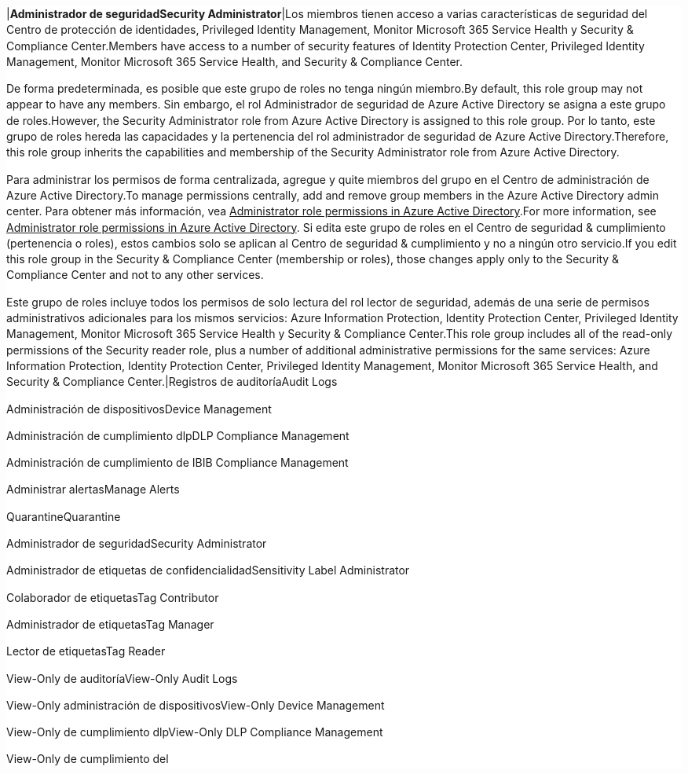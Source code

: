 |<span data-ttu-id="f5bc8-361">**Administrador de seguridad**</span><span class="sxs-lookup"><span data-stu-id="f5bc8-361">**Security Administrator**</span></span>|<span data-ttu-id="f5bc8-362">Los miembros tienen acceso a varias características de seguridad del Centro de protección de identidades, Privileged Identity Management, Monitor Microsoft 365 Service Health y Security & Compliance Center.</span><span class="sxs-lookup"><span data-stu-id="f5bc8-362">Members have access to a number of security features of Identity Protection Center, Privileged Identity Management, Monitor Microsoft 365 Service Health, and Security & Compliance Center.</span></span> <p> <span data-ttu-id="f5bc8-363">De forma predeterminada, es posible que este grupo de roles no tenga ningún miembro.</span><span class="sxs-lookup"><span data-stu-id="f5bc8-363">By default, this role group may not appear to have any members.</span></span> <span data-ttu-id="f5bc8-364">Sin embargo, el rol Administrador de seguridad de Azure Active Directory se asigna a este grupo de roles.</span><span class="sxs-lookup"><span data-stu-id="f5bc8-364">However, the Security Administrator role from Azure Active Directory is assigned to this role group.</span></span> <span data-ttu-id="f5bc8-365">Por lo tanto, este grupo de roles hereda las capacidades y la pertenencia del rol administrador de seguridad de Azure Active Directory.</span><span class="sxs-lookup"><span data-stu-id="f5bc8-365">Therefore, this role group inherits the capabilities and membership of the Security Administrator role from Azure Active Directory.</span></span> <p> <span data-ttu-id="f5bc8-366">Para administrar los permisos de forma centralizada, agregue y quite miembros del grupo en el Centro de administración de Azure Active Directory.</span><span class="sxs-lookup"><span data-stu-id="f5bc8-366">To manage permissions centrally, add and remove group members in the Azure Active Directory admin center.</span></span> <span data-ttu-id="f5bc8-367">Para obtener más información, vea [Administrator role permissions in Azure Active Directory](/azure/active-directory/users-groups-roles/directory-assign-admin-roles).</span><span class="sxs-lookup"><span data-stu-id="f5bc8-367">For more information, see [Administrator role permissions in Azure Active Directory](/azure/active-directory/users-groups-roles/directory-assign-admin-roles).</span></span> <span data-ttu-id="f5bc8-368">Si edita este grupo de roles en el Centro de seguridad & cumplimiento (pertenencia o roles), estos cambios solo se aplican al Centro de seguridad & cumplimiento y no a ningún otro servicio.</span><span class="sxs-lookup"><span data-stu-id="f5bc8-368">If you edit this role group in the Security & Compliance Center (membership or roles), those changes apply only to the Security & Compliance Center and not to any other services.</span></span> <p> <span data-ttu-id="f5bc8-369">Este grupo de roles incluye todos los permisos de solo lectura del rol lector de seguridad, además de una serie de permisos administrativos adicionales para los mismos servicios: Azure Information Protection, Identity Protection Center, Privileged Identity Management, Monitor Microsoft 365 Service Health y Security & Compliance Center.</span><span class="sxs-lookup"><span data-stu-id="f5bc8-369">This role group includes all of the read-only permissions of the Security reader role, plus a number of additional administrative permissions for the same services: Azure Information Protection, Identity Protection Center, Privileged Identity Management, Monitor Microsoft 365 Service Health, and Security & Compliance Center.</span></span>|<span data-ttu-id="f5bc8-370">Registros de auditoría</span><span class="sxs-lookup"><span data-stu-id="f5bc8-370">Audit Logs</span></span> <p> <span data-ttu-id="f5bc8-371">Administración de dispositivos</span><span class="sxs-lookup"><span data-stu-id="f5bc8-371">Device Management</span></span> <p> <span data-ttu-id="f5bc8-372">Administración de cumplimiento dlp</span><span class="sxs-lookup"><span data-stu-id="f5bc8-372">DLP Compliance Management</span></span> <p> <span data-ttu-id="f5bc8-373">Administración de cumplimiento de IB</span><span class="sxs-lookup"><span data-stu-id="f5bc8-373">IB Compliance Management</span></span> <p> <span data-ttu-id="f5bc8-374">Administrar alertas</span><span class="sxs-lookup"><span data-stu-id="f5bc8-374">Manage Alerts</span></span> <p> <span data-ttu-id="f5bc8-375">Quarantine</span><span class="sxs-lookup"><span data-stu-id="f5bc8-375">Quarantine</span></span> <p> <span data-ttu-id="f5bc8-376">Administrador de seguridad</span><span class="sxs-lookup"><span data-stu-id="f5bc8-376">Security Administrator</span></span> <p> <span data-ttu-id="f5bc8-377">Administrador de etiquetas de confidencialidad</span><span class="sxs-lookup"><span data-stu-id="f5bc8-377">Sensitivity Label Administrator</span></span> <p> <span data-ttu-id="f5bc8-378">Colaborador de etiquetas</span><span class="sxs-lookup"><span data-stu-id="f5bc8-378">Tag Contributor</span></span> <p> <span data-ttu-id="f5bc8-379">Administrador de etiquetas</span><span class="sxs-lookup"><span data-stu-id="f5bc8-379">Tag Manager</span></span> <p> <span data-ttu-id="f5bc8-380">Lector de etiquetas</span><span class="sxs-lookup"><span data-stu-id="f5bc8-380">Tag Reader</span></span> <p> <span data-ttu-id="f5bc8-381">View-Only de auditoría</span><span class="sxs-lookup"><span data-stu-id="f5bc8-381">View-Only Audit Logs</span></span> <p> <span data-ttu-id="f5bc8-382">View-Only administración de dispositivos</span><span class="sxs-lookup"><span data-stu-id="f5bc8-382">View-Only Device Management</span></span> <p> <span data-ttu-id="f5bc8-383">View-Only de cumplimiento dlp</span><span class="sxs-lookup"><span data-stu-id="f5bc8-383">View-Only DLP Compliance Management</span></span> <p> <span data-ttu-id="f5bc8-384">View-Only de cumplimiento del